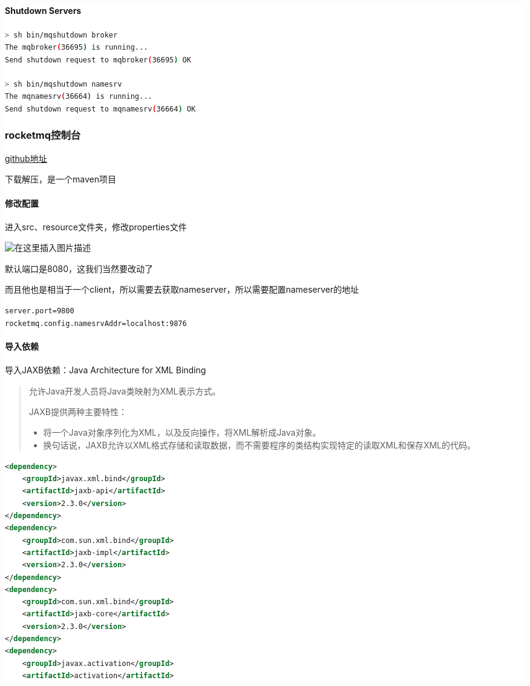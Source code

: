```bash
```



#### Shutdown Servers

```bash
> sh bin/mqshutdown broker
The mqbroker(36695) is running...
Send shutdown request to mqbroker(36695) OK

> sh bin/mqshutdown namesrv
The mqnamesrv(36664) is running...
Send shutdown request to mqnamesrv(36664) OK
```



### rocketmq控制台

[github地址](https://github.com/apache/rocketmq-externals/tags)

下载解压，是一个maven项目

#### 修改配置

进入src、resource文件夹，修改properties文件

![在这里插入图片描述](https://img-blog.csdnimg.cn/6e49ec75ec5f439f881e2d39f009cfa4.png)

默认端口是8080，这我们当然要改动了

而且他也是相当于一个client，所以需要去获取nameserver，所以需要配置nameserver的地址

```shell
server.port=9800
rocketmq.config.namesrvAddr=localhost:9876
```

#### 导入依赖

导入JAXB依赖：Java Architecture for XML Binding 

> 允许Java开发人员将Java类映射为XML表示方式。
>
> JAXB提供两种主要特性：
>
> - 将一个Java对象序列化为XML，以及反向操作，将XML解析成Java对象。
> - 换句话说，JAXB允许以XML格式存储和读取数据，而不需要程序的类结构实现特定的读取XML和保存XML的代码。 



```xml
<dependency>
    <groupId>javax.xml.bind</groupId>
    <artifactId>jaxb-api</artifactId>
    <version>2.3.0</version>
</dependency>
<dependency>
    <groupId>com.sun.xml.bind</groupId>
    <artifactId>jaxb-impl</artifactId>
    <version>2.3.0</version>
</dependency>
<dependency>
    <groupId>com.sun.xml.bind</groupId>
    <artifactId>jaxb-core</artifactId>
    <version>2.3.0</version>
</dependency>
<dependency>
    <groupId>javax.activation</groupId>
    <artifactId>activation</artifactId>
```